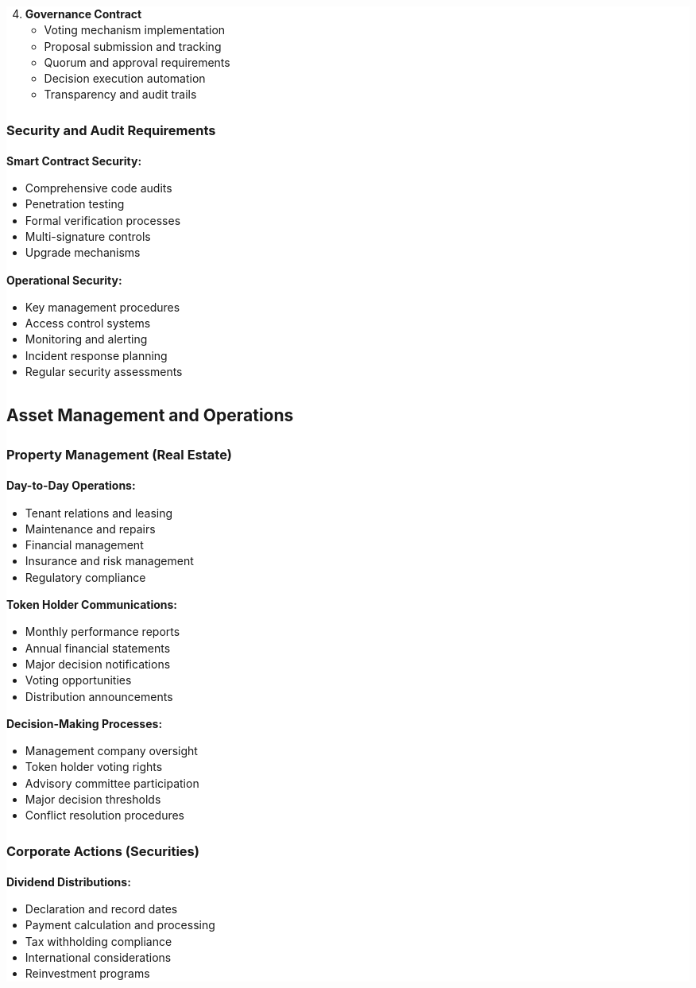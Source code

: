 4. **Governance Contract**
   - Voting mechanism implementation
   - Proposal submission and tracking
   - Quorum and approval requirements
   - Decision execution automation
   - Transparency and audit trails

### Security and Audit Requirements

**Smart Contract Security:**
- Comprehensive code audits
- Penetration testing
- Formal verification processes
- Multi-signature controls
- Upgrade mechanisms

**Operational Security:**
- Key management procedures
- Access control systems
- Monitoring and alerting
- Incident response planning
- Regular security assessments

## Asset Management and Operations

### Property Management (Real Estate)

**Day-to-Day Operations:**
- Tenant relations and leasing
- Maintenance and repairs
- Financial management
- Insurance and risk management
- Regulatory compliance

**Token Holder Communications:**
- Monthly performance reports
- Annual financial statements
- Major decision notifications
- Voting opportunities
- Distribution announcements

**Decision-Making Processes:**
- Management company oversight
- Token holder voting rights
- Advisory committee participation
- Major decision thresholds
- Conflict resolution procedures

### Corporate Actions (Securities)

**Dividend Distributions:**
- Declaration and record dates
- Payment calculation and processing
- Tax withholding compliance
- International considerations
- Reinvestment programs
